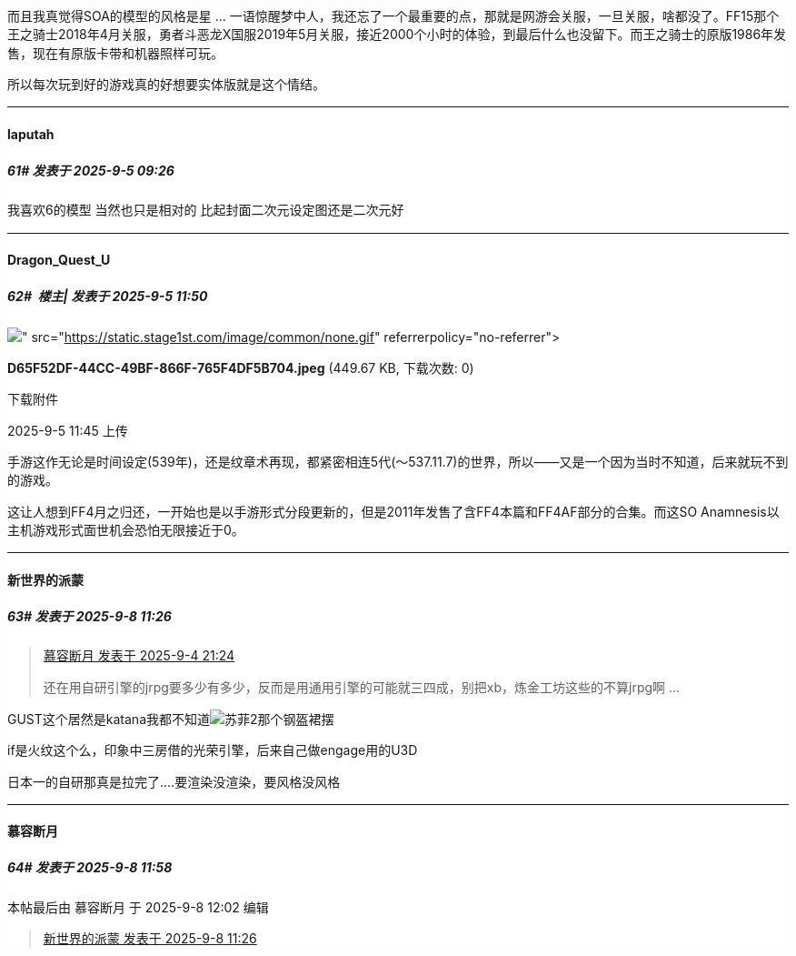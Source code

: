 而且我真觉得SOA的模型的风格是星 ...</blockquote>
一语惊醒梦中人，我还忘了一个最重要的点，那就是网游会关服，一旦关服，啥都没了。FF15那个王之骑士2018年4月关服，勇者斗恶龙X国服2019年5月关服，接近2000个小时的体验，到最后什么也没留下。而王之骑士的原版1986年发售，现在有原版卡带和机器照样可玩。

所以每次玩到好的游戏真的好想要实体版就是这个情结。


*****

####  laputah  
##### 61#       发表于 2025-9-5 09:26

我喜欢6的模型 当然也只是相对的 比起封面二次元设定图还是二次元好


*****

####  Dragon_Quest_U  
##### 62#         楼主| 发表于 2025-9-5 11:50

<img src="https://img.stage1st.com/forum/202509/05/114546b36uzau66zu4ziux.jpeg" referrerpolicy="no-referrer">" src="https://static.stage1st.com/image/common/none.gif" referrerpolicy="no-referrer">

<strong>D65F52DF-44CC-49BF-866F-765F4DF5B704.jpeg</strong> (449.67 KB, 下载次数: 0)

下载附件

2025-9-5 11:45 上传

手游这作无论是时间设定(539年)，还是纹章术再现，都紧密相连5代(～537.11.7)的世界，所以——又是一个因为当时不知道，后来就玩不到的游戏。

这让人想到FF4月之归还，一开始也是以手游形式分段更新的，但是2011年发售了含FF4本篇和FF4AF部分的合集。而这SO Anamnesis以主机游戏形式面世机会恐怕无限接近于0。


*****

####  新世界的派蒙  
##### 63#       发表于 2025-9-8 11:26

<blockquote><a href="httphttps://stage1st.com/2b/forum.php?mod=redirect&amp;goto=findpost&amp;pid=68371553&amp;ptid=2260486" target="_blank">慕容断月 发表于 2025-9-4 21:24</a>

还在用自研引擎的jrpg要多少有多少，反而是用通用引擎的可能就三四成，别把xb，炼金工坊这些的不算jrpg啊 ...</blockquote>
GUST这个居然是katana我都不知道<img src="https://static.stage1st.com/image/smiley/face2017/105.png" referrerpolicy="no-referrer">苏菲2那个钢盔裙摆

if是火纹这个么，印象中三房借的光荣引擎，后来自己做engage用的U3D

日本一的自研那真是拉完了....要渲染没渲染，要风格没风格


*****

####  慕容断月  
##### 64#       发表于 2025-9-8 11:58

 本帖最后由 慕容断月 于 2025-9-8 12:02 编辑 
<blockquote><a href="httphttps://stage1st.com/2b/forum.php?mod=redirect&amp;goto=findpost&amp;pid=68388590&amp;ptid=2260486" target="_blank">新世界的派蒙 发表于 2025-9-8 11:26</a>
